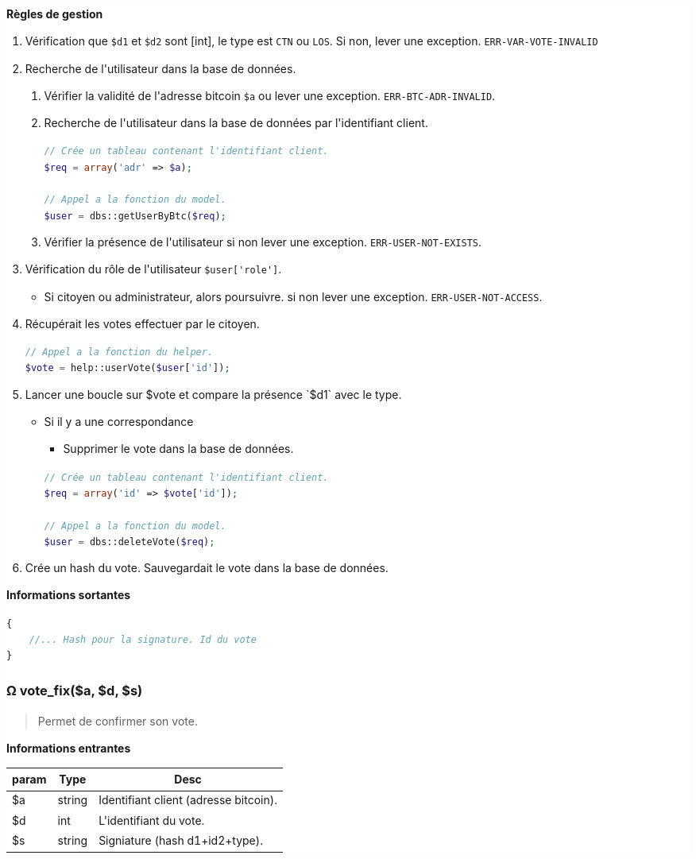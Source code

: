 **Règles de gestion**

1. Vérification que `$d1` et `$d2` sont [int], le type est `CTN` ou `LOS`. Si non, lever une exception. `ERR-VAR-VOTE-INVALID`

2. Recherche de l'utilisateur dans la base de données.
	1. Vérifier la validité de l'adresse bitcoin `$a` ou lever une exception. `ERR-BTC-ADR-INVALID`.
	2. Recherche de l'utilisateur dans la base de données par l'identifiant client.
	
		```php
		// Crée un tableau contenant l'identifiant client.
		$req = array('adr' => $a);
		
		// Appel a la fonction du model.
		$user = dbs::getUserByBtc($req);
		```
	
	3. Vérifier la présence de l'utilisateur si non lever une exception. `ERR-USER-NOT-EXISTS`.
	
3. Vérification du rôle de l'utilisateur `$user['role']`.
	* Si citoyen ou administrateur, alors poursuivre. si non lever une exception. `ERR-USER-NOT-ACCESS`.

4. Récupérait les votes effectuer par le citoyen.
	
	```php
	// Appel a la fonction du helper.
	$vote = help::userVote($user['id']);
	```

5. Lancer une boucle sur $vote et compare la présence `$d1` avec le type.
	* Si il y a une correspondance
		* Supprimer le vote dans la base de données.
		
		```php
		// Crée un tableau contenant l'identifiant client.
		$req = array('id' => $vote['id']);
		
		// Appel a la fonction du model.
		$user = dbs::deleteVote($req);
		```
	
6. Crée un hash du vote. Sauvegardait le vote dans la base de données.

**Informations sortantes**

```js
{
	//... Hash pour la signature. Id du vote
}
```


### Ω vote_fix($a, $d, $s)
> Permet de confirmer son vote.

**Informations entrantes**

| param | Type | Desc |
|-------|------|------|
| $a | string | Identifiant client (adresse bitcoin). |
| $d | int | L'identifiant du vote. |
| $s | string | Signiature (hash d1+id2+type). |
